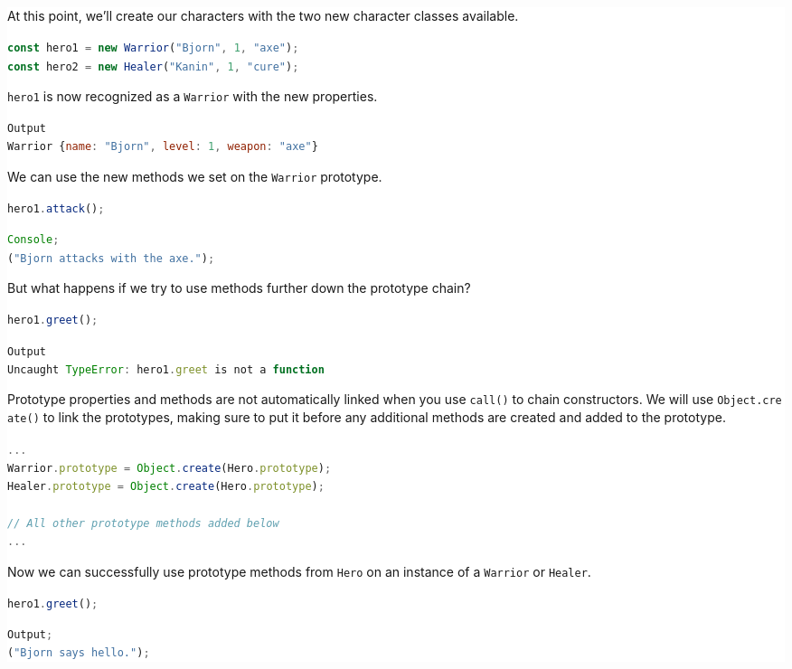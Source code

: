 At this point, we’ll create our characters with the two new character classes available.

```js
const hero1 = new Warrior("Bjorn", 1, "axe");
const hero2 = new Healer("Kanin", 1, "cure");
```

`hero1` is now recognized as a `Warrior` with the new properties.

```js
Output
Warrior {name: "Bjorn", level: 1, weapon: "axe"}
```

We can use the new methods we set on the `Warrior` prototype.

```js
hero1.attack();
```

```js
Console;
("Bjorn attacks with the axe.");
```

But what happens if we try to use methods further down the prototype chain?

```js
hero1.greet();
```

```js
Output
Uncaught TypeError: hero1.greet is not a function
```

Prototype properties and methods are not automatically linked when you use `call()` to chain constructors. We will use `Object.create()` to link the prototypes, making sure to put it before any additional methods are created and added to the prototype.

```js
...
Warrior.prototype = Object.create(Hero.prototype);
Healer.prototype = Object.create(Hero.prototype);

// All other prototype methods added below
...
```

Now we can successfully use prototype methods from `Hero` on an instance of a `Warrior` or `Healer`.

```js
hero1.greet();
```

```js
Output;
("Bjorn says hello.");
```
